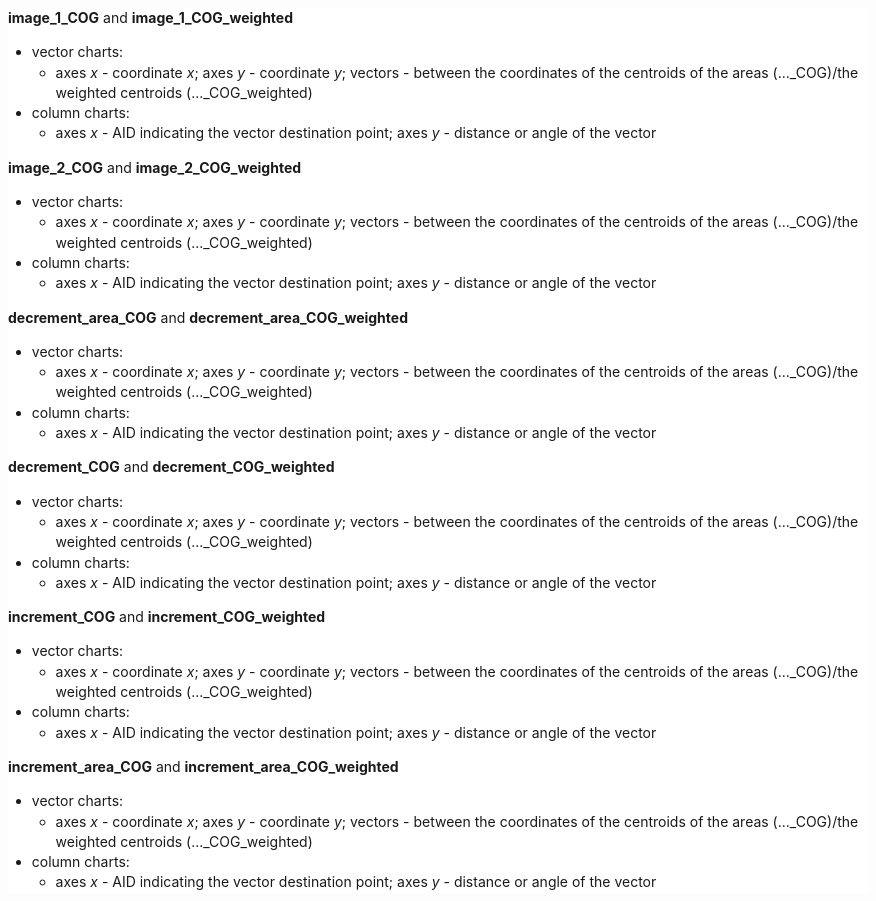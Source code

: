 **image_1_COG** and **image_1_COG_weighted**    

- vector charts:
  - axes *x* - coordinate *x*; axes  *y* - coordinate *y*; vectors - between the coordinates of the centroids 
  of the areas  (..._COG)/the weighted centroids (..._COG_weighted)
- column charts:
  - axes *x* - AID indicating the vector destination point; axes  *y* - distance or angle of the vector 
         
**image_2_COG** and **image_2_COG_weighted**    
- vector charts:
  - axes *x* - coordinate *x*; axes  *y* - coordinate *y*; vectors - between the coordinates of the centroids 
  of the areas  (..._COG)/the weighted centroids (..._COG_weighted)
- column charts:
  - axes *x* - AID indicating the vector destination point; axes  *y* - distance or angle of the vector 
      
**decrement_area_COG** and **decrement_area_COG_weighted** 
- vector charts:
  - axes *x* - coordinate *x*; axes  *y* - coordinate *y*; vectors - between the coordinates of the centroids 
  of the areas (..._COG)/the weighted centroids (..._COG_weighted)
- column charts:
  - axes *x* - AID indicating the vector destination point; axes  *y* - distance or angle of the vector 
    
**decrement_COG** and **decrement_COG_weighted**
- vector charts:
  - axes *x* - coordinate *x*; axes  *y* - coordinate *y*; vectors - between the coordinates of the centroids 
  of the areas (..._COG)/the weighted centroids (..._COG_weighted)
- column charts:
  - axes *x* - AID indicating the vector destination point; axes  *y* - distance or angle of the vector 

**increment_COG** and **increment_COG_weighted**
- vector charts:
  - axes *x* - coordinate *x*; axes  *y* - coordinate *y*; vectors - between the coordinates of the centroids 
  of the areas (..._COG)/the weighted centroids (..._COG_weighted)
- column charts:
  - axes *x* - AID indicating the vector destination point; axes  *y* - distance or angle of the vector 
        
**increment_area_COG** and **increment_area_COG_weighted** 
- vector charts:
  - axes *x* - coordinate *x*; axes  *y* - coordinate *y*; vectors - between the coordinates of the centroids 
  of the areas (..._COG)/the weighted centroids (..._COG_weighted)
- column charts:
  - axes *x* - AID indicating the vector destination point; axes  *y* - distance or angle of the vector 
                         